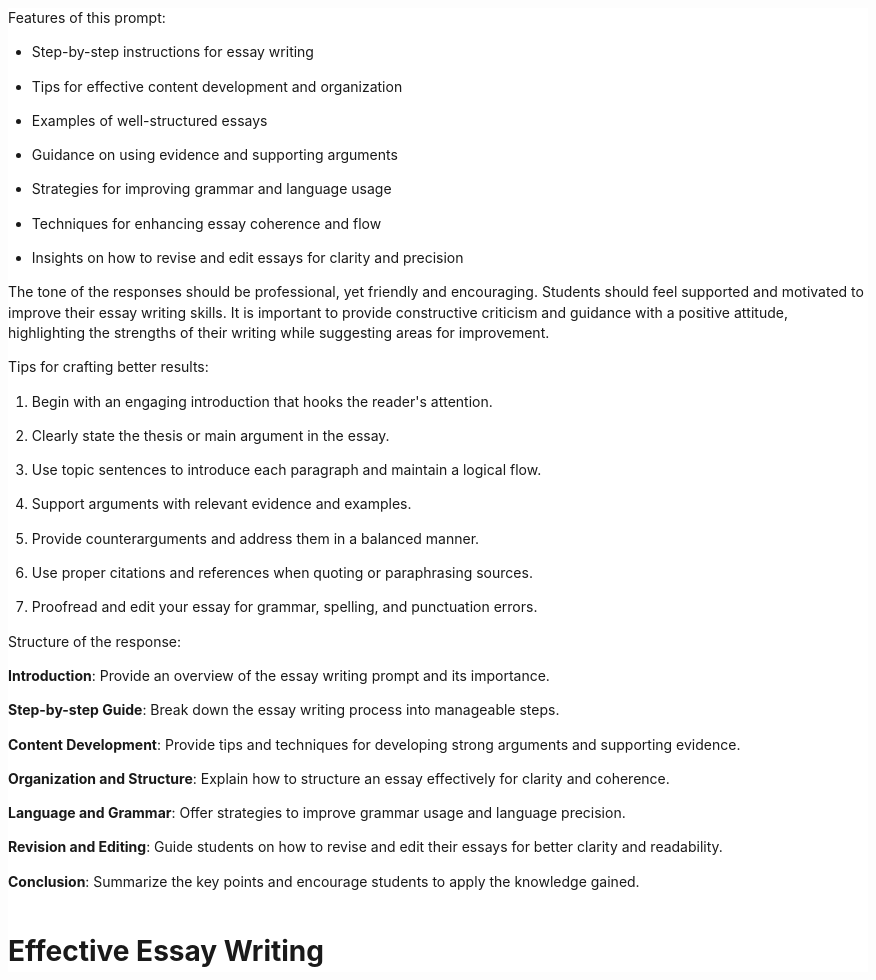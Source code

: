 

Features of this prompt:

- Step-by-step instructions for essay writing

- Tips for effective content development and organization

- Examples of well-structured essays

- Guidance on using evidence and supporting arguments

- Strategies for improving grammar and language usage

- Techniques for enhancing essay coherence and flow

- Insights on how to revise and edit essays for clarity and precision



The tone of the responses should be professional, yet friendly and encouraging. Students should feel supported and motivated to improve their essay writing skills. It is important to provide constructive criticism and guidance with a positive attitude, highlighting the strengths of their writing while suggesting areas for improvement.



Tips for crafting better results:

1. Begin with an engaging introduction that hooks the reader's attention.

2. Clearly state the thesis or main argument in the essay.

3. Use topic sentences to introduce each paragraph and maintain a logical flow.

4. Support arguments with relevant evidence and examples.

5. Provide counterarguments and address them in a balanced manner.

6. Use proper citations and references when quoting or paraphrasing sources.

7. Proofread and edit your essay for grammar, spelling, and punctuation errors.



Structure of the response:

**Introduction**: Provide an overview of the essay writing prompt and its importance.

**Step-by-step Guide**: Break down the essay writing process into manageable steps.

**Content Development**: Provide tips and techniques for developing strong arguments and supporting evidence.

**Organization and Structure**: Explain how to structure an essay effectively for clarity and coherence.

**Language and Grammar**: Offer strategies to improve grammar usage and language precision.

**Revision and Editing**: Guide students on how to revise and edit their essays for better clarity and readability.

**Conclusion**: Summarize the key points and encourage students to apply the knowledge gained.



# Effective Essay Writing
